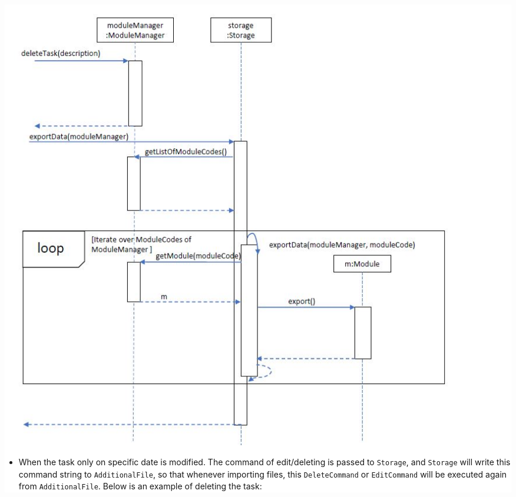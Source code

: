 ![](Images/4.3Storage3.JPG)

-  When the task only on specific date is modified. The command of edit/deleting is passed to `Storage`, and `Storage` will write this command string to `AdditionalFile`, so that whenever importing files, this `DeleteCommand` or `EditCommand` will be executed again from `AdditionalFile`. Below is an example of deleting the task:
